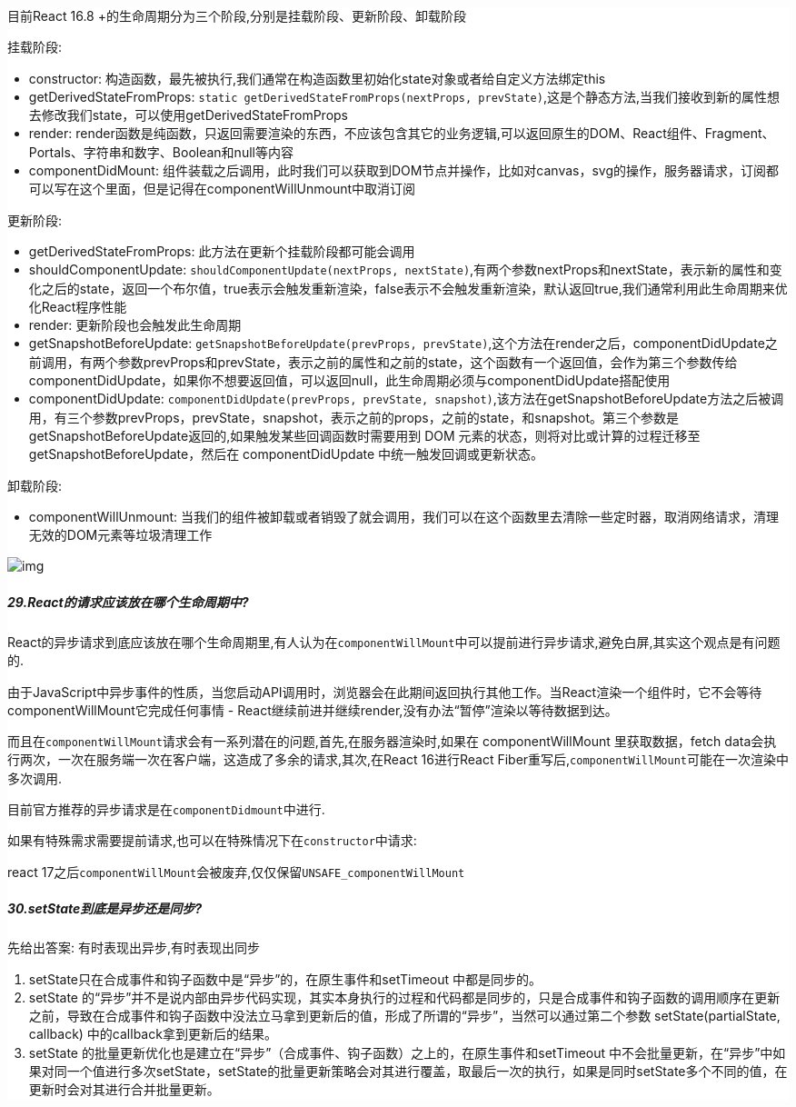 目前React 16.8 +的生命周期分为三个阶段,分别是挂载阶段、更新阶段、卸载阶段

挂载阶段:

- constructor: 构造函数，最先被执行,我们通常在构造函数里初始化state对象或者给自定义方法绑定this
- getDerivedStateFromProps: `static getDerivedStateFromProps(nextProps, prevState)`,这是个静态方法,当我们接收到新的属性想去修改我们state，可以使用getDerivedStateFromProps
- render: render函数是纯函数，只返回需要渲染的东西，不应该包含其它的业务逻辑,可以返回原生的DOM、React组件、Fragment、Portals、字符串和数字、Boolean和null等内容
- componentDidMount: 组件装载之后调用，此时我们可以获取到DOM节点并操作，比如对canvas，svg的操作，服务器请求，订阅都可以写在这个里面，但是记得在componentWillUnmount中取消订阅

更新阶段:

- getDerivedStateFromProps: 此方法在更新个挂载阶段都可能会调用
- shouldComponentUpdate: `shouldComponentUpdate(nextProps, nextState)`,有两个参数nextProps和nextState，表示新的属性和变化之后的state，返回一个布尔值，true表示会触发重新渲染，false表示不会触发重新渲染，默认返回true,我们通常利用此生命周期来优化React程序性能
- render: 更新阶段也会触发此生命周期
- getSnapshotBeforeUpdate: `getSnapshotBeforeUpdate(prevProps, prevState)`,这个方法在render之后，componentDidUpdate之前调用，有两个参数prevProps和prevState，表示之前的属性和之前的state，这个函数有一个返回值，会作为第三个参数传给componentDidUpdate，如果你不想要返回值，可以返回null，此生命周期必须与componentDidUpdate搭配使用
- componentDidUpdate: `componentDidUpdate(prevProps, prevState, snapshot)`,该方法在getSnapshotBeforeUpdate方法之后被调用，有三个参数prevProps，prevState，snapshot，表示之前的props，之前的state，和snapshot。第三个参数是getSnapshotBeforeUpdate返回的,如果触发某些回调函数时需要用到 DOM 元素的状态，则将对比或计算的过程迁移至 getSnapshotBeforeUpdate，然后在 componentDidUpdate 中统一触发回调或更新状态。

卸载阶段:

- componentWillUnmount: 当我们的组件被卸载或者销毁了就会调用，我们可以在这个函数里去清除一些定时器，取消网络请求，清理无效的DOM元素等垃圾清理工作

![img](https://user-gold-cdn.xitu.io/2019/8/23/16cbc24e71728047?imageslim)

##### 29.React的请求应该放在哪个生命周期中?

React的异步请求到底应该放在哪个生命周期里,有人认为在`componentWillMount`中可以提前进行异步请求,避免白屏,其实这个观点是有问题的.

由于JavaScript中异步事件的性质，当您启动API调用时，浏览器会在此期间返回执行其他工作。当React渲染一个组件时，它不会等待componentWillMount它完成任何事情 - React继续前进并继续render,没有办法“暂停”渲染以等待数据到达。

而且在`componentWillMount`请求会有一系列潜在的问题,首先,在服务器渲染时,如果在 componentWillMount 里获取数据，fetch data会执行两次，一次在服务端一次在客户端，这造成了多余的请求,其次,在React 16进行React Fiber重写后,`componentWillMount`可能在一次渲染中多次调用.

目前官方推荐的异步请求是在`componentDidmount`中进行.

如果有特殊需求需要提前请求,也可以在特殊情况下在`constructor`中请求:

react 17之后`componentWillMount`会被废弃,仅仅保留`UNSAFE_componentWillMount`

##### 30.setState到底是异步还是同步?

先给出答案: 有时表现出异步,有时表现出同步

1. setState只在合成事件和钩子函数中是“异步”的，在原生事件和setTimeout 中都是同步的。
2. setState 的“异步”并不是说内部由异步代码实现，其实本身执行的过程和代码都是同步的，只是合成事件和钩子函数的调用顺序在更新之前，导致在合成事件和钩子函数中没法立马拿到更新后的值，形成了所谓的“异步”，当然可以通过第二个参数 setState(partialState, callback) 中的callback拿到更新后的结果。
3. setState 的批量更新优化也是建立在“异步”（合成事件、钩子函数）之上的，在原生事件和setTimeout 中不会批量更新，在“异步”中如果对同一个值进行多次setState，setState的批量更新策略会对其进行覆盖，取最后一次的执行，如果是同时setState多个不同的值，在更新时会对其进行合并批量更新。
